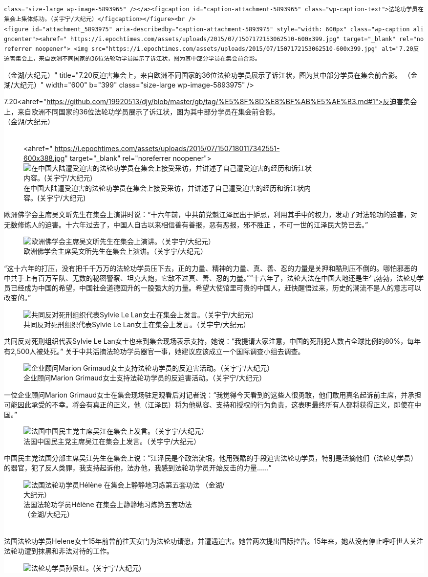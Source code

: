 	class="size-large wp-image-5893965" /></a><figcaption id="caption-attachment-5893965" class="wp-caption-text">法轮功学员在集会上集体炼功。（关宇宁/大纪元）</figcaption></figure><br />
	<figure id="attachment_5893975" aria-describedby="caption-attachment-5893975" style="width: 600px" class="wp-caption aligncenter"><ahref=" https://i.epochtimes.com/assets/uploads/2015/07/1507172153062510-600x399.jpg" target="_blank" rel="noreferrer noopener"> <img src="https://i.epochtimes.com/assets/uploads/2015/07/1507172153062510-600x399.jpg" alt="7.20反迫害集会上，来自欧洲不同国家的36位法轮功学员展示了诉江状，图为其中部分学员在集会前合影。
（金湖/大纪元）" title="7.20反迫害集会上，来自欧洲不同国家的36位法轮功学员展示了诉江状，图为其中部分学员在集会前合影。
（金湖/大纪元）" width="600" b="399"
	class="size-large wp-image-5893975" /></a><figcaption id="caption-attachment-5893975" class="wp-caption-text">7.20<ahref="https://github.com/19920513/djy/blob/master/gb/tag/%E5%8F%8D%E8%BF%AB%E5%AE%B3.md#1">反迫害</a>集会上，来自欧洲不同国家的36位法轮功学员展示了诉江状，图为其中部分学员在集会前合影。<br />
（金湖/大纪元）</figcaption></figure><br />
	<figure id="attachment_5893985" aria-describedby="caption-attachment-5893985" style="width: 600px" class="wp-caption aligncenter"><ahref=" https://i.epochtimes.com/assets/uploads/2015/07/1507180117342551-600x388.jpg" target="_blank" rel="noreferrer noopener"> <img src="https://i.epochtimes.com/assets/uploads/2015/07/1507180117342551-600x388.jpg" alt="在中国大陆遭受迫害的法轮功学员在集会上接受采访，并讲述了自己遭受迫害的经历和诉江状内容。(关宇宁/大纪元)" title="在中国大陆遭受迫害的法轮功学员在集会上接受采访，并讲述了自己遭受迫害的经历和诉江状内容。(关宇宁/大纪元)" width="600" b="388"
	class="size-large wp-image-5893985" /></a><figcaption id="caption-attachment-5893985" class="wp-caption-text">在中国大陆遭受迫害的法轮功学员在集会上接受采访，并讲述了自己遭受迫害的经历和诉江状内容。(关宇宁/大纪元)</figcaption></figure></p>
<p>欧洲佛学会主席吴文昕先生在集会上演讲时说：“十六年前，中共前党魁江泽民出于妒忌，利用其手中的权力，发动了对法轮功的迫害，对无数修炼人的迫害。十六年过去了，中国人自古以来相信善有善报，恶有恶报，邪不胜正 ，不可一世的江泽民大势已去。”</p>
<figure id="attachment_5893995" aria-describedby="caption-attachment-5893995" style="width: 600px" class="wp-caption aligncenter"><ahref=" https://i.epochtimes.com/assets/uploads/2015/07/1507180118282551-600x400.jpg" target="_blank" rel="noreferrer noopener"> <img src="https://i.epochtimes.com/assets/uploads/2015/07/1507180118282551-600x400.jpg" alt="欧洲佛学会主席吴文昕先生在集会上演讲。（关宇宁/大纪元）" title="欧洲佛学会主席吴文昕先生在集会上演讲。（关宇宁/大纪元）" width="600" b="400"
	class="size-large wp-image-5893995" /></a><figcaption id="caption-attachment-5893995" class="wp-caption-text">欧洲佛学会主席吴文昕先生在集会上演讲。（关宇宁/大纪元）</figcaption></figure>
<p>“这十六年的打压，没有把千千万万的法轮功学员压下去，正的力量、精神的力量、真、善、忍的力量是关押和酷刑压不倒的。哪怕邪恶的中共手上有百万军队、无数的秘密警察、坦克大炮，它敌不过真、善、忍的力量。”“十六年了，法轮大法在中国大地还是生气勃勃，法轮功学员已经成为中国的希望，中国社会道德回升的一股强大的力量。希望大使馆里可贵的中国人，赶快醒悟过来，历史的潮流不是人的意志可以改变的。”</p>
<figure id="attachment_5894008" aria-describedby="caption-attachment-5894008" style="width: 600px" class="wp-caption aligncenter"><ahref=" https://i.epochtimes.com/assets/uploads/2015/07/1507180118432551-600x400.jpg" target="_blank" rel="noreferrer noopener"> <img src="https://i.epochtimes.com/assets/uploads/2015/07/1507180118432551-600x400.jpg" alt="共同反对死刑组织代表Sylvie Le Lan女士在集会上发言。（关宇宁/大纪元）" title="共同反对死刑组织代表Sylvie Le Lan女士在集会上发言。（关宇宁/大纪元）" width="600" b="400"
	class="size-large wp-image-5894008" /></a><figcaption id="caption-attachment-5894008" class="wp-caption-text">共同反对死刑组织代表Sylvie Le Lan女士在集会上发言。（关宇宁/大纪元）</figcaption></figure>
<p>共同反对死刑组织代表Sylvie Le Lan女士也来到集会现场表示支持，她说：“我提请大家注意，中国的死刑犯人数占全球比例的80%，每年有2,500人被处死。” 关于中共活摘法轮功学员器官一事，她建议应该成立一个国际调查小组去调查。</p>
<figure id="attachment_5894017" aria-describedby="caption-attachment-5894017" style="width: 600px" class="wp-caption aligncenter"><ahref=" https://i.epochtimes.com/assets/uploads/2015/07/1507180119472551-600x400.jpg" target="_blank" rel="noreferrer noopener"> <img src="https://i.epochtimes.com/assets/uploads/2015/07/1507180119472551-600x400.jpg" alt="企业顾问Marion Grimaud女士支持法轮功学员的反迫害活动。（关宇宁/大纪元）" title="企业顾问Marion Grimaud女士支持法轮功学员的反迫害活动。（关宇宁/大纪元）" width="600" b="400"
	class="size-large wp-image-5894017" /></a><figcaption id="caption-attachment-5894017" class="wp-caption-text">企业顾问Marion Grimaud女士支持法轮功学员的反迫害活动。（关宇宁/大纪元）</figcaption></figure>
<p>一位企业顾问Marion Grimaud女士在集会现场驻足观看后对记者说：“我觉得今天看到的这些人很勇敢，他们敢用真名起诉前主席，并承担可能因此承受的不幸。将会有真正的正义，他（江泽民）将为他纵容、支持和授权的行为负责，这表明最终所有人都将获得正义，即使在中国。”</p>
<figure id="attachment_5894028" aria-describedby="caption-attachment-5894028" style="width: 600px" class="wp-caption aligncenter"><ahref=" https://i.epochtimes.com/assets/uploads/2015/07/1507180119242551-600x400.jpg" target="_blank" rel="noreferrer noopener"> <img src="https://i.epochtimes.com/assets/uploads/2015/07/1507180119242551-600x400.jpg" alt="法国中国民主党主席吴江在集会上发言。（关宇宁/大纪元）" title="法国中国民主党主席吴江在集会上发言。（关宇宁/大纪元）" width="600" b="400"
	class="size-large wp-image-5894028" /></a><figcaption id="caption-attachment-5894028" class="wp-caption-text">法国中国民主党主席吴江在集会上发言。（关宇宁/大纪元）</figcaption></figure>
<p>中国民主党法国分部主席吴江先生在集会上说：“江泽民是个政治流氓，他用残酷的手段迫害法轮功学员，特别是活摘他们（法轮功学员）的器官，犯了反人类罪，我支持起诉他，法办他，我感到法轮功学员开始反击的力量……”<br />
	<figure id="attachment_5894039" aria-describedby="caption-attachment-5894039" style="width: 423px" class="wp-caption aligncenter"><ahref=" https://i.epochtimes.com/assets/uploads/2015/07/1507181519372510.jpg" target="_blank" rel="noreferrer noopener"> <img src="https://i.epochtimes.com/assets/uploads/2015/07/1507181519372510.jpg" alt="法国法轮功学员Hélène 在集会上静静地习炼第五套功法
（金湖/大纪元）" title="法国法轮功学员Hélène 在集会上静静地习炼第五套功法
（金湖/大纪元）" width="423" b="599"
	class="size-large wp-image-5894039" /></a><figcaption id="caption-attachment-5894039" class="wp-caption-text">法国法轮功学员Hélène 在集会上静静地习炼第五套功法<br />
（金湖/大纪元）</figcaption></figure><br />法国法轮功学员Helene女士15年前曾前往天安门为法轮功请愿，并遭遇迫害。她曾两次提出国际控告。15年来，她从没有停止呼吁世人关注法轮功遭到抹黑和非法对待的工作。</p>
<figure id="attachment_5894044" aria-describedby="caption-attachment-5894044" style="width: 600px" class="wp-caption aligncenter"><ahref=" https://i.epochtimes.com/assets/uploads/2015/07/1507180117072551-600x400.jpg" target="_blank" rel="noreferrer noopener"> <img src="https://i.epochtimes.com/assets/uploads/2015/07/1507180117072551-600x400.jpg" alt="法轮功学员孙景红。(关宇宁/大纪元)" title="法轮功学员孙景红。(关宇宁/大纪元)" width="600" b="400"